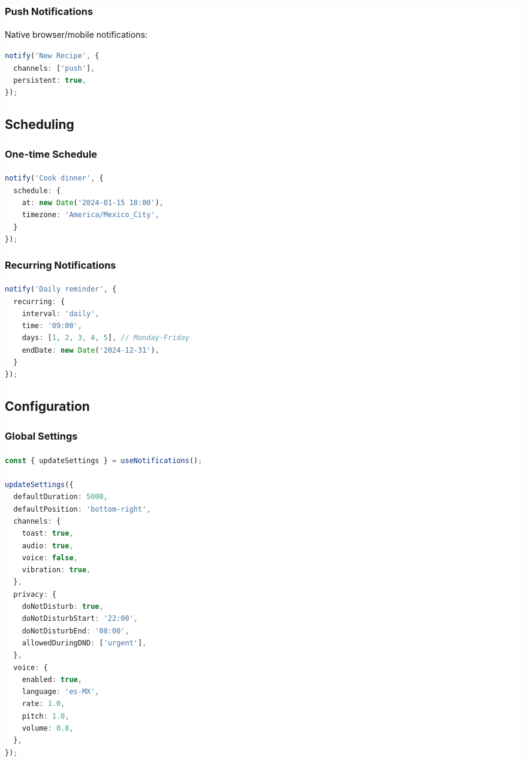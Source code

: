 ### Push Notifications
Native browser/mobile notifications:
```typescript
notify('New Recipe', {
  channels: ['push'],
  persistent: true,
});
```

## Scheduling

### One-time Schedule
```typescript
notify('Cook dinner', {
  schedule: {
    at: new Date('2024-01-15 18:00'),
    timezone: 'America/Mexico_City',
  }
});
```

### Recurring Notifications
```typescript
notify('Daily reminder', {
  recurring: {
    interval: 'daily',
    time: '09:00',
    days: [1, 2, 3, 4, 5], // Monday-Friday
    endDate: new Date('2024-12-31'),
  }
});
```

## Configuration

### Global Settings
```typescript
const { updateSettings } = useNotifications();

updateSettings({
  defaultDuration: 5000,
  defaultPosition: 'bottom-right',
  channels: {
    toast: true,
    audio: true,
    voice: false,
    vibration: true,
  },
  privacy: {
    doNotDisturb: true,
    doNotDisturbStart: '22:00',
    doNotDisturbEnd: '08:00',
    allowedDuringDND: ['urgent'],
  },
  voice: {
    enabled: true,
    language: 'es-MX',
    rate: 1.0,
    pitch: 1.0,
    volume: 0.8,
  },
});
```